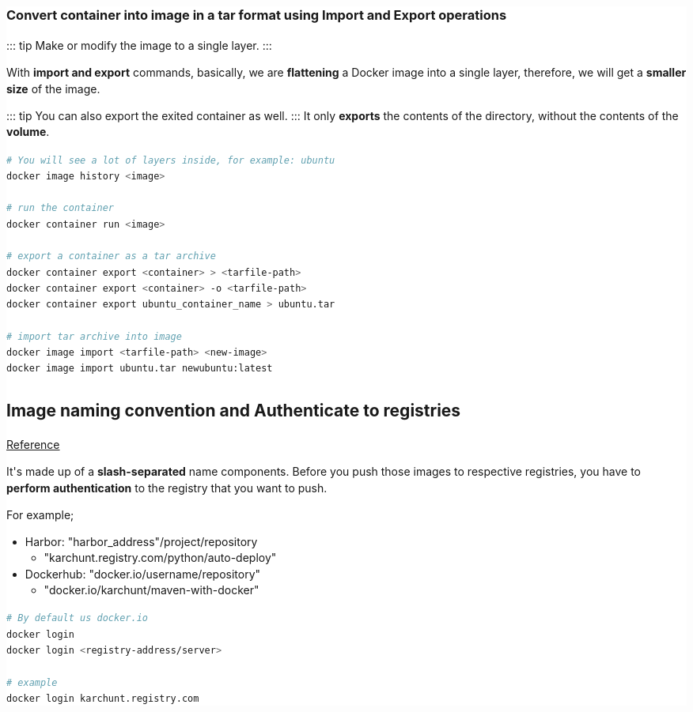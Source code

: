 ### Convert container into image in a tar format using Import and Export operations

::: tip
Make or modify the image to a single layer.
:::

With **import and export** commands, basically, we are **flattening** a Docker image into a single layer, therefore, we will get a **smaller size** of the image.

::: tip
You can also export the exited container as well.
:::
It only **exports** the contents of the directory, without the contents of the **volume**.

```bash
# You will see a lot of layers inside, for example: ubuntu
docker image history <image>

# run the container
docker container run <image>

# export a container as a tar archive
docker container export <container> > <tarfile-path>
docker container export <container> -o <tarfile-path>
docker container export ubuntu_container_name > ubuntu.tar

# import tar archive into image
docker image import <tarfile-path> <new-image>
docker image import ubuntu.tar newubuntu:latest
```

## Image naming convention and Authenticate to registries

[Reference](https://docs.docker.com/reference/cli/docker/login/)

It's made up of a **slash-separated** name components. Before you push those images to respective registries, you have to **perform authentication** to the registry that you want to push.

For example;

- Harbor: "harbor_address"/project/repository
  - "karchunt.registry.com/python/auto-deploy"
- Dockerhub: "docker.io/username/repository"
  - "docker.io/karchunt/maven-with-docker"

```bash
# By default us docker.io
docker login
docker login <registry-address/server>

# example
docker login karchunt.registry.com
```
